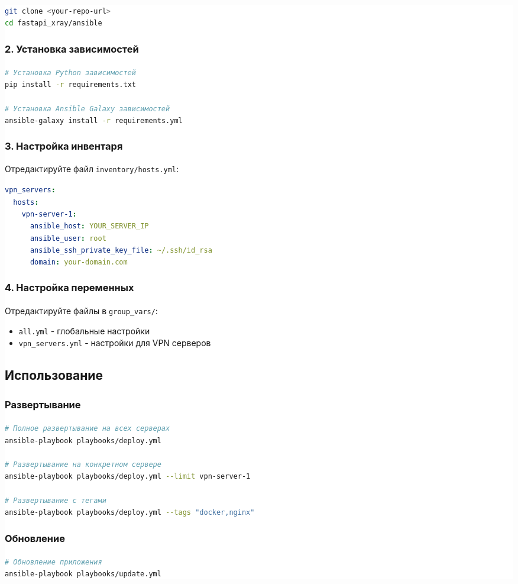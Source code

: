 ```bash
git clone <your-repo-url>
cd fastapi_xray/ansible
```

### 2. Установка зависимостей

```bash
# Установка Python зависимостей
pip install -r requirements.txt

# Установка Ansible Galaxy зависимостей
ansible-galaxy install -r requirements.yml
```

### 3. Настройка инвентаря

Отредактируйте файл `inventory/hosts.yml`:

```yaml
vpn_servers:
  hosts:
    vpn-server-1:
      ansible_host: YOUR_SERVER_IP
      ansible_user: root
      ansible_ssh_private_key_file: ~/.ssh/id_rsa
      domain: your-domain.com
```

### 4. Настройка переменных

Отредактируйте файлы в `group_vars/`:

- `all.yml` - глобальные настройки
- `vpn_servers.yml` - настройки для VPN серверов

## Использование

### Развертывание

```bash
# Полное развертывание на всех серверах
ansible-playbook playbooks/deploy.yml

# Развертывание на конкретном сервере
ansible-playbook playbooks/deploy.yml --limit vpn-server-1

# Развертывание с тегами
ansible-playbook playbooks/deploy.yml --tags "docker,nginx"
```

### Обновление

```bash
# Обновление приложения
ansible-playbook playbooks/update.yml
```
